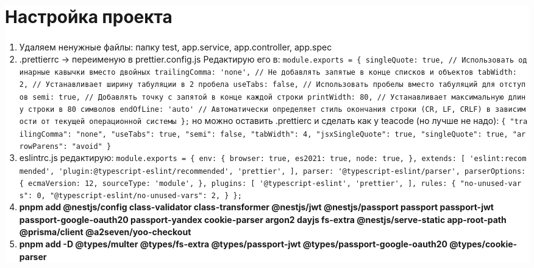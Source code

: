 # Настройка проекта
1. Удаляем ненужные файлы: папку test, app.service, app.controller, app.spec
2. .prettierrc -> переименую в prettier.config.js
Редактирую его в:
`module.exports = {
singleQuote: true, // Использовать одинарные кавычки вместо двойных
trailingComma: 'none', // Не добавлять запятые в конце списков и объектов
tabWidth: 2, // Устанавливает ширину табуляции в 2 пробела
useTabs: false, // Использовать пробелы вместо табуляций для отступов
semi: true, // Добавлять точку с запятой в конце каждой строки
printWidth: 80, // Устанавливает максимальную длину строки в 80 символов
endOfLine: 'auto' // Автоматически определяет стиль окончания строки (CR, LF, CRLF) в зависимости от текущей операционной системы
};`
но можно оставить .prettierc и сделать как у teacode (но лучше не надо):
`{
"trailingComma": "none",
"useTabs": true,
"semi": false,
"tabWidth": 4,
"jsxSingleQuote": true,
"singleQuote": true,
"arrowParens": "avoid"
}`
3. eslintrc.js редактирую:
`module.exports = {
env: {
browser: true,
es2021: true,
node: true,
},
extends: [
'eslint:recommended',
'plugin:@typescript-eslint/recommended',
'prettier',
],
parser: '@typescript-eslint/parser',
parserOptions: {
ecmaVersion: 12,
sourceType: 'module',
},
plugins: [
'@typescript-eslint',
'prettier',
],
rules: {
"no-unused-vars": 0,
"@typescript-eslint/no-unused-vars": 2,
}
};`
4. **pnpm add @nestjs/config class-validator class-transformer @nestjs/jwt @nestjs/passport passport passport-jwt passport-google-oauth20 passport-yandex cookie-parser argon2 dayjs fs-extra @nestjs/serve-static app-root-path @prisma/client @a2seven/yoo-checkout**
5. **pnpm add -D @types/multer @types/fs-extra @types/passport-jwt @types/passport-google-oauth20 @types/cookie-parser**
